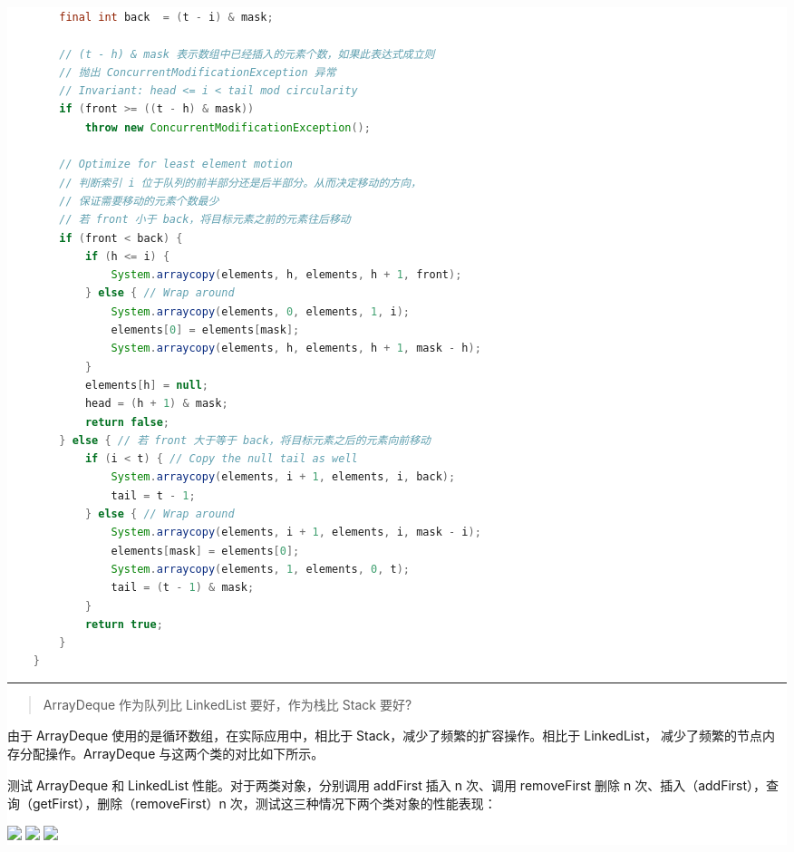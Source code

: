 ```java
        final int back  = (t - i) & mask;

        // (t - h) & mask 表示数组中已经插入的元素个数，如果此表达式成立则
        // 抛出 ConcurrentModificationException 异常
        // Invariant: head <= i < tail mod circularity
        if (front >= ((t - h) & mask))
            throw new ConcurrentModificationException();

        // Optimize for least element motion
        // 判断索引 i 位于队列的前半部分还是后半部分。从而决定移动的方向，
        // 保证需要移动的元素个数最少
        // 若 front 小于 back，将目标元素之前的元素往后移动
        if (front < back) {
            if (h <= i) {
                System.arraycopy(elements, h, elements, h + 1, front);
            } else { // Wrap around
                System.arraycopy(elements, 0, elements, 1, i);
                elements[0] = elements[mask];
                System.arraycopy(elements, h, elements, h + 1, mask - h);
            }
            elements[h] = null;
            head = (h + 1) & mask;
            return false;
        } else { // 若 front 大于等于 back，将目标元素之后的元素向前移动
            if (i < t) { // Copy the null tail as well
                System.arraycopy(elements, i + 1, elements, i, back);
                tail = t - 1;
            } else { // Wrap around
                System.arraycopy(elements, i + 1, elements, i, mask - i);
                elements[mask] = elements[0];
                System.arraycopy(elements, 1, elements, 0, t);
                tail = (t - 1) & mask;
            }
            return true;
        }
    }
```

***
> ArrayDeque 作为队列比 LinkedList 要好，作为栈比 Stack 要好?

由于 ArrayDeque 使用的是循环数组，在实际应用中，相比于 Stack，减少了频繁的扩容操作。相比于 LinkedList， 减少了频繁的节点内存分配操作。ArrayDeque 与这两个类的对比如下所示。

测试 ArrayDeque 和 LinkedList 性能。对于两类对象，分别调用 addFirst 插入 n 次、调用 removeFirst 删除 n 次、插入（addFirst），查询（getFirst），删除（removeFirst）n 次，测试这三种情况下两个类对象的性能表现：

<img src="https://github.com/Augustvic/JavaSourceCodeAnalysis/blob/master/images/ArrayDequeAnalysis1.png" width=50% />

<img src="https://github.com/Augustvic/JavaSourceCodeAnalysis/blob/master/images/ArrayDequeAnalysis2.png" width=50% />

<img src="https://github.com/Augustvic/JavaSourceCodeAnalysis/blob/master/images/ArrayDequeAnalysis3.png" width=50% />
